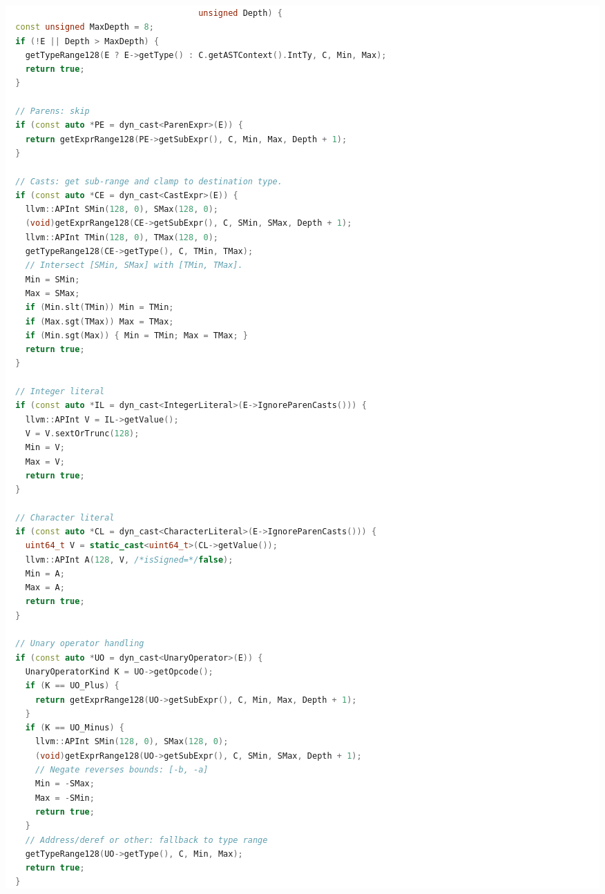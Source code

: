 ```cpp
                                       unsigned Depth) {
  const unsigned MaxDepth = 8;
  if (!E || Depth > MaxDepth) {
    getTypeRange128(E ? E->getType() : C.getASTContext().IntTy, C, Min, Max);
    return true;
  }

  // Parens: skip
  if (const auto *PE = dyn_cast<ParenExpr>(E)) {
    return getExprRange128(PE->getSubExpr(), C, Min, Max, Depth + 1);
  }

  // Casts: get sub-range and clamp to destination type.
  if (const auto *CE = dyn_cast<CastExpr>(E)) {
    llvm::APInt SMin(128, 0), SMax(128, 0);
    (void)getExprRange128(CE->getSubExpr(), C, SMin, SMax, Depth + 1);
    llvm::APInt TMin(128, 0), TMax(128, 0);
    getTypeRange128(CE->getType(), C, TMin, TMax);
    // Intersect [SMin, SMax] with [TMin, TMax].
    Min = SMin;
    Max = SMax;
    if (Min.slt(TMin)) Min = TMin;
    if (Max.sgt(TMax)) Max = TMax;
    if (Min.sgt(Max)) { Min = TMin; Max = TMax; }
    return true;
  }

  // Integer literal
  if (const auto *IL = dyn_cast<IntegerLiteral>(E->IgnoreParenCasts())) {
    llvm::APInt V = IL->getValue();
    V = V.sextOrTrunc(128);
    Min = V;
    Max = V;
    return true;
  }

  // Character literal
  if (const auto *CL = dyn_cast<CharacterLiteral>(E->IgnoreParenCasts())) {
    uint64_t V = static_cast<uint64_t>(CL->getValue());
    llvm::APInt A(128, V, /*isSigned=*/false);
    Min = A;
    Max = A;
    return true;
  }

  // Unary operator handling
  if (const auto *UO = dyn_cast<UnaryOperator>(E)) {
    UnaryOperatorKind K = UO->getOpcode();
    if (K == UO_Plus) {
      return getExprRange128(UO->getSubExpr(), C, Min, Max, Depth + 1);
    }
    if (K == UO_Minus) {
      llvm::APInt SMin(128, 0), SMax(128, 0);
      (void)getExprRange128(UO->getSubExpr(), C, SMin, SMax, Depth + 1);
      // Negate reverses bounds: [-b, -a]
      Min = -SMax;
      Max = -SMin;
      return true;
    }
    // Address/deref or other: fallback to type range
    getTypeRange128(UO->getType(), C, Min, Max);
    return true;
  }
```